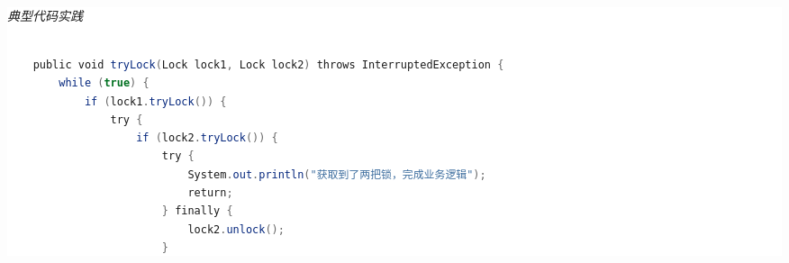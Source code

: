 ###### 典型代码实践

```java
    public void tryLock(Lock lock1, Lock lock2) throws InterruptedException {
        while (true) {
            if (lock1.tryLock()) {
                try {
                    if (lock2.tryLock()) {
                        try {
                            System.out.println("获取到了两把锁，完成业务逻辑");
                            return;
                        } finally {
                            lock2.unlock();
                        }
